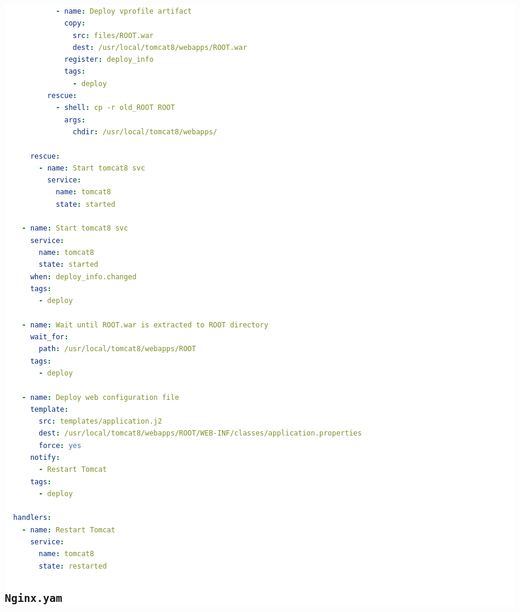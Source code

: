 ```yaml
            - name: Deploy vprofile artifact
              copy:
                src: files/ROOT.war
                dest: /usr/local/tomcat8/webapps/ROOT.war
              register: deploy_info
              tags:
                - deploy
          rescue:
            - shell: cp -r old_ROOT ROOT
              args:
                chdir: /usr/local/tomcat8/webapps/

      rescue:
        - name: Start tomcat8 svc
          service:
            name: tomcat8
            state: started

    - name: Start tomcat8 svc
      service:
        name: tomcat8
        state: started
      when: deploy_info.changed
      tags:
        - deploy

    - name: Wait until ROOT.war is extracted to ROOT directory
      wait_for:
        path: /usr/local/tomcat8/webapps/ROOT
      tags:
        - deploy

    - name: Deploy web configuration file
      template:
        src: templates/application.j2
        dest: /usr/local/tomcat8/webapps/ROOT/WEB-INF/classes/application.properties
        force: yes
      notify:
        - Restart Tomcat
      tags:
        - deploy

  handlers:
    - name: Restart Tomcat
      service:
        name: tomcat8
        state: restarted
```

## `Nginx.yam`
